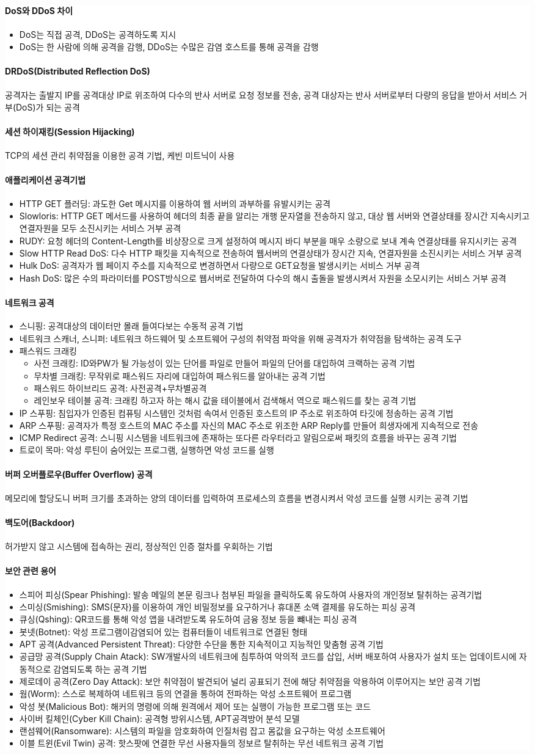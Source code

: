 #### DoS와 DDoS 차이

- DoS는 직접 공격, DDoS는 공격하도록 지시
- DoS는 한 사람에 의해 공격을 감행, DDoS는 수많은 감염 호스트를 통해 공격을 감행

#### DRDoS(Distributed Reflection DoS)

공격자는 출발지 IP를 공격대상 IP로 위조하여 다수의 반사 서버로 요청 정보를 전송, 공격 대상자는 반사 서버로부터 다량의 응답을 받아서 서비스 거부(DoS)가 되는 공격

#### 세션 하이재킹(Session Hijacking)

TCP의 세션 관리 취약점을 이용한 공격 기법, 케빈 미트닉이 사용

#### 애플리케이션 공격기법

- HTTP GET 플러딩: 과도한 Get 메시지를 이용하여 웹 서버의 과부하를 유발시키는 공격
- Slowloris: HTTP GET 메서드를 사용하여 헤더의 최종 끝을 알리는 개행 문자열을 전송하지 않고, 대상 웹 서버와 연결상태를 장시간 지속시키고 연결자원을 모두 소진시키는 서비스 거부 공격
- RUDY: 요청 헤더의 Content-Length를 비상장으로 크게 설정하여 메시지 바디 부분을 매우 소량으로 보내 계속 연결상태를 유지시키는 공격
- Slow HTTP Read DoS: 다수 HTTP 패킷을 지속적으로 전송하여 웹서버의 연결상태가 장시간 지속, 연결자원을 소진시키는 서비스 거부 공격
- Hulk DoS: 공격자가 웹 페이지 주소를 지속적으로 변경하면서 다량으로 GET요청을 발생시키는 서비스 거부 공격
- Hash DoS: 많은 수의 파라미터를 POST방식으로 웹서버로 전달하여 다수의 해시 출돌을 발생시켜서 자원을 소모시키는 서비스 거부 공격

#### 네트워크 공격

- 스니핑: 공격대상의 데이터만 몰래 들여다보는 수동적 공격 기법
- 네트워크 스캐너, 스니퍼: 네트워크 하드웨어 및 소프트웨어 구성의 취약점 파악을 위해 공격자가 취약점을 탐색하는 공격 도구
- 패스워드 크래킹
    - 사전 크래킹: ID와PW가 될 가능성이 있는 단어를 파일로 만들어 파일의 단어를 대입하여 크랙하는 공격 기법
    - 무차별 크래킹: 무작위로 패스워드 자리에 대입하여 패스워드를 알아내는 공격 기법
    - 패스워드 하이브리드 공격: 사전공격+무차별공격
    - 레인보우 테이블 공격: 크래킹 하고자 하는 해시 값을 테이블에서 검색해서 역으로 패스워드를 찾는 공격 기법
- IP 스푸핑: 침입자가 인증된 컴퓨팅 시스템인 것처럼 속여서 인증된 호스트의 IP 주소로 위조하여 타깃에 정송하는 공격 기법
- ARP 스푸핑: 공격자가 특정 호스트의 MAC 주소를 자신의 MAC 주소로 위조한 ARP Reply를 만들어 희생자에게 지속적으로 전송
- ICMP Redirect 공격: 스니핑 시스템을 네트워크에 존재하는 또다른 라우터라고 알림으로써 패킷의 흐름을 바꾸는 공격 기법
- 트로이 목마: 악성 루틴이 숨어있는 프로그램, 실행하면 악성 코드를 실행

#### 버퍼 오버플로우(Buffer Overflow) 공격

메모리에 할당도니 버퍼 크기를 초과하는 양의 데이터를 입력하여 프로세스의 흐름을 변경시켜서 악성 코드를 실행 시키는 공격 기법

#### 백도어(Backdoor)

허가받지 않고 시스템에 접속하는 권리, 정상적인 인증 절차를 우회하는 기법

#### 보안 관련 용어

- 스피어 피싱(Spear Phishing): 발송 메일의 본문 링크나 첨부된 파일을 클릭하도록 유도하여 사용자의 개인정보 탈취하는 공격기법
- 스미싱(Smishing): SMS(문자)를 이용하여 개인 비밀정보를 요구하거나 휴대폰 소액 결제를 유도하는 피싱 공격
- 큐싱(Qshing): QR코드를 통해 악성 앱을 내려받도록 유도하여 금융 정보 등을 뺴내는 피싱 공격
- 봇넷(Botnet): 악성 프로그램이감염되어 있는 컴퓨터들이 네트워크로 연결된 형태
- APT 공격(Advanced Persistent Threat): 다양한 수단을 통한 지속적이고 지능적인 맞춤형 공격 기법
- 공급망 공격(Supply Chain Atack): SW개발사의 네트워크에 침투하여 악의적 코드를 삽입, 서버 배포하여 사용자가 설치 또는 업데이트시에 자동적으로 감염되도록 하는 공격 기법
- 제로데이 공격(Zero Day Attack): 보안 취약점이 발견되어 널리 공표되기 전에 해당 취약점을 악용하여 이루어지는 보안 공격 기법
- 웜(Worm): 스스로 복제하여 네트워크 등의 연결을 통하여 전파하는 악성 소프트웨어 프로그램
- 악성 봇(Malicious Bot): 해커의 명령에 의해 원격에서 제어 또는 실행이 가능한 프로그램 또는 코드
- 사이버 킬체인(Cyber Kill Chain): 공격형 방위시스템, APT공격방어 분석 모델
- 랜섬웨어(Ransomware): 시스템의 파일을 암호화하여 인질처럼 잡고 몸값을 요구하는 악성 소프트웨어
- 이블 트윈(Evil Twin) 공격: 핫스팟에 연결한 무선 사용자들의 정보르 탈취하는 무선 네트워크 공격 기법
